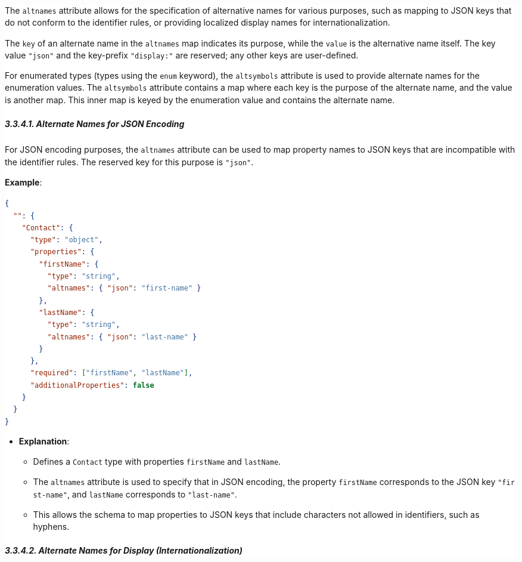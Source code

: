 The `altnames` attribute allows for the specification of alternative names for
various purposes, such as mapping to JSON keys that do not conform to the
identifier rules, or providing localized display names for internationalization.

The `key` of an alternate name in the `altnames` map indicates its purpose,
while the `value` is the alternative name itself. The key value `"json"` and the
key-prefix `"display:"` are reserved; any other keys are user-defined.

For enumerated types (types using the `enum` keyword), the `altsymbols`
attribute is used to provide alternate names for the enumeration values. The
`altsymbols` attribute contains a map where each key is the purpose of the
alternate name, and the value is another map. This inner map is keyed by the
enumeration value and contains the alternate name.

##### 3.3.4.1. Alternate Names for JSON Encoding

For JSON encoding purposes, the `altnames` attribute can be used to map property
names to JSON keys that are incompatible with the identifier rules. The reserved
key for this purpose is `"json"`.

**Example**:

```json
{
  "": {
    "Contact": {
      "type": "object",
      "properties": {
        "firstName": {
          "type": "string",
          "altnames": { "json": "first-name" }
        },
        "lastName": {
          "type": "string",
          "altnames": { "json": "last-name" }
        }
      },
      "required": ["firstName", "lastName"],
      "additionalProperties": false
    }
  }
}
```

- **Explanation**:

  - Defines a `Contact` type with properties `firstName` and `lastName`.

  - The `altnames` attribute is used to specify that in JSON encoding, the
    property `firstName` corresponds to the JSON key `"first-name"`, and
    `lastName` corresponds to `"last-name"`.

  - This allows the schema to map properties to JSON keys that include
    characters not allowed in identifiers, such as hyphens.

##### 3.3.4.2. Alternate Names for Display (Internationalization)
